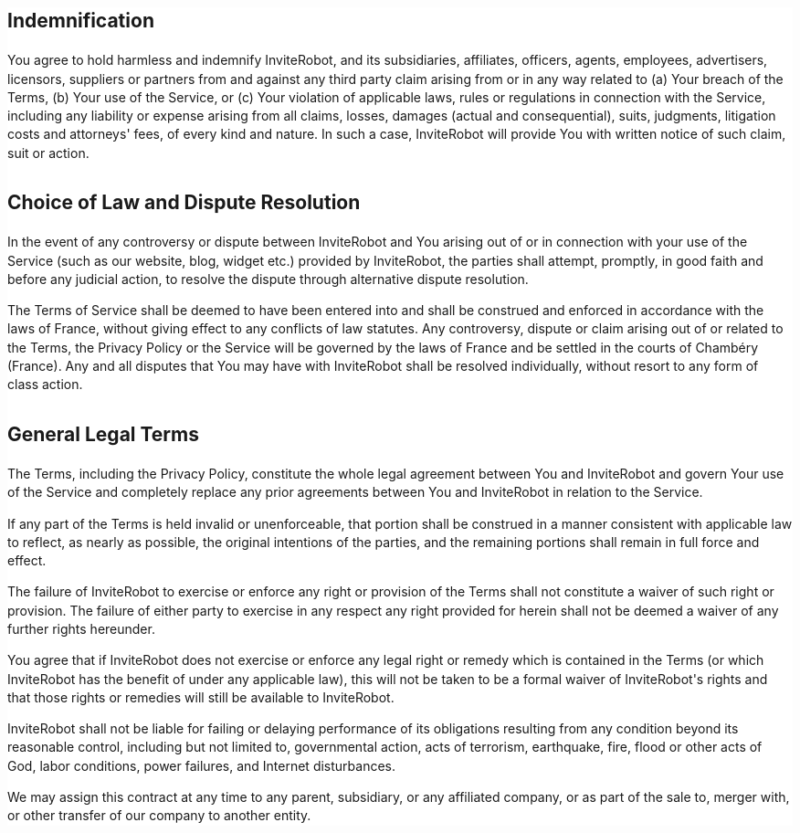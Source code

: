 ## Indemnification

You agree to hold harmless and indemnify InviteRobot, and its subsidiaries, affiliates, officers, agents, employees, advertisers, licensors, suppliers or partners from and against any third party claim arising from or in any way related to (a) Your breach of the Terms, (b) Your use of the Service, or (c) Your violation of applicable laws, rules or regulations in connection with the Service, including any liability or expense arising from all claims, losses, damages (actual and consequential), suits, judgments, litigation costs and attorneys' fees, of every kind and nature. In such a case, InviteRobot will provide You with written notice of such claim, suit or action.

## Choice of Law and Dispute Resolution

In the event of any controversy or dispute between InviteRobot and You arising out of or in connection with your use of the Service (such as our website, blog, widget etc.) provided by InviteRobot, the parties shall attempt, promptly, in good faith and before any judicial action, to resolve the dispute through alternative dispute resolution.

The Terms of Service shall be deemed to have been entered into and shall be construed and enforced in accordance with the laws of France, without giving effect to any conflicts of law statutes. Any controversy, dispute or claim arising out of or related to the Terms, the Privacy Policy or the Service will be governed by the laws of France and be settled in the courts of Chambéry (France). Any and all disputes that You may have with InviteRobot shall be resolved individually, without resort to any form of class action.

## General Legal Terms

The Terms, including the Privacy Policy, constitute the whole legal agreement between You and InviteRobot and govern Your use of the Service and completely replace any prior agreements between You and InviteRobot in relation to the Service.

If any part of the Terms is held invalid or unenforceable, that portion shall be construed in a manner consistent with applicable law to reflect, as nearly as possible, the original intentions of the parties, and the remaining portions shall remain in full force and effect.

The failure of InviteRobot to exercise or enforce any right or provision of the Terms shall not constitute a waiver of such right or provision. The failure of either party to exercise in any respect any right provided for herein shall not be deemed a waiver of any further rights hereunder.

You agree that if InviteRobot does not exercise or enforce any legal right or remedy which is contained in the Terms (or which InviteRobot has the benefit of under any applicable law), this will not be taken to be a formal waiver of InviteRobot's rights and that those rights or remedies will still be available to InviteRobot.

InviteRobot shall not be liable for failing or delaying performance of its obligations resulting from any condition beyond its reasonable control, including but not limited to, governmental action, acts of terrorism, earthquake, fire, flood or other acts of God, labor conditions, power failures, and Internet disturbances.

We may assign this contract at any time to any parent, subsidiary, or any affiliated company, or as part of the sale to, merger with, or other transfer of our company to another entity.
